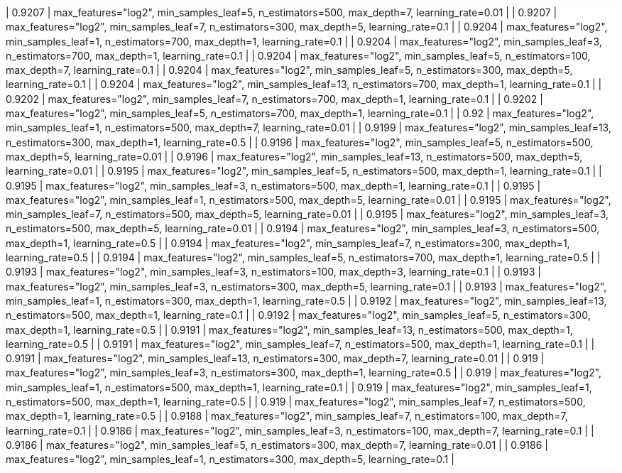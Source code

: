 |                0.9207 | max_features="log2", min_samples_leaf=5, n_estimators=500, max_depth=7, learning_rate=0.01  |
|                0.9207 | max_features="log2", min_samples_leaf=7, n_estimators=300, max_depth=5, learning_rate=0.1   |
|                0.9204 | max_features="log2", min_samples_leaf=1, n_estimators=700, max_depth=1, learning_rate=0.1   |
|                0.9204 | max_features="log2", min_samples_leaf=3, n_estimators=700, max_depth=1, learning_rate=0.1   |
|                0.9204 | max_features="log2", min_samples_leaf=5, n_estimators=100, max_depth=7, learning_rate=0.1   |
|                0.9204 | max_features="log2", min_samples_leaf=5, n_estimators=300, max_depth=5, learning_rate=0.1   |
|                0.9204 | max_features="log2", min_samples_leaf=13, n_estimators=700, max_depth=1, learning_rate=0.1  |
|                0.9202 | max_features="log2", min_samples_leaf=7, n_estimators=700, max_depth=1, learning_rate=0.1   |
|                0.9202 | max_features="log2", min_samples_leaf=5, n_estimators=700, max_depth=1, learning_rate=0.1   |
|                0.92   | max_features="log2", min_samples_leaf=1, n_estimators=500, max_depth=7, learning_rate=0.01  |
|                0.9199 | max_features="log2", min_samples_leaf=13, n_estimators=300, max_depth=1, learning_rate=0.5  |
|                0.9196 | max_features="log2", min_samples_leaf=5, n_estimators=500, max_depth=5, learning_rate=0.01  |
|                0.9196 | max_features="log2", min_samples_leaf=13, n_estimators=500, max_depth=5, learning_rate=0.01 |
|                0.9195 | max_features="log2", min_samples_leaf=5, n_estimators=500, max_depth=1, learning_rate=0.1   |
|                0.9195 | max_features="log2", min_samples_leaf=3, n_estimators=500, max_depth=1, learning_rate=0.1   |
|                0.9195 | max_features="log2", min_samples_leaf=1, n_estimators=500, max_depth=5, learning_rate=0.01  |
|                0.9195 | max_features="log2", min_samples_leaf=7, n_estimators=500, max_depth=5, learning_rate=0.01  |
|                0.9195 | max_features="log2", min_samples_leaf=3, n_estimators=500, max_depth=5, learning_rate=0.01  |
|                0.9194 | max_features="log2", min_samples_leaf=3, n_estimators=500, max_depth=1, learning_rate=0.5   |
|                0.9194 | max_features="log2", min_samples_leaf=7, n_estimators=300, max_depth=1, learning_rate=0.5   |
|                0.9194 | max_features="log2", min_samples_leaf=5, n_estimators=700, max_depth=1, learning_rate=0.5   |
|                0.9193 | max_features="log2", min_samples_leaf=3, n_estimators=100, max_depth=3, learning_rate=0.1   |
|                0.9193 | max_features="log2", min_samples_leaf=3, n_estimators=300, max_depth=5, learning_rate=0.1   |
|                0.9193 | max_features="log2", min_samples_leaf=1, n_estimators=300, max_depth=1, learning_rate=0.5   |
|                0.9192 | max_features="log2", min_samples_leaf=13, n_estimators=500, max_depth=1, learning_rate=0.1  |
|                0.9192 | max_features="log2", min_samples_leaf=5, n_estimators=300, max_depth=1, learning_rate=0.5   |
|                0.9191 | max_features="log2", min_samples_leaf=13, n_estimators=500, max_depth=1, learning_rate=0.5  |
|                0.9191 | max_features="log2", min_samples_leaf=7, n_estimators=500, max_depth=1, learning_rate=0.1   |
|                0.9191 | max_features="log2", min_samples_leaf=13, n_estimators=300, max_depth=7, learning_rate=0.01 |
|                0.919  | max_features="log2", min_samples_leaf=3, n_estimators=300, max_depth=1, learning_rate=0.5   |
|                0.919  | max_features="log2", min_samples_leaf=1, n_estimators=500, max_depth=1, learning_rate=0.1   |
|                0.919  | max_features="log2", min_samples_leaf=1, n_estimators=500, max_depth=1, learning_rate=0.5   |
|                0.919  | max_features="log2", min_samples_leaf=7, n_estimators=500, max_depth=1, learning_rate=0.5   |
|                0.9188 | max_features="log2", min_samples_leaf=7, n_estimators=100, max_depth=7, learning_rate=0.1   |
|                0.9186 | max_features="log2", min_samples_leaf=3, n_estimators=100, max_depth=7, learning_rate=0.1   |
|                0.9186 | max_features="log2", min_samples_leaf=5, n_estimators=300, max_depth=7, learning_rate=0.01  |
|                0.9186 | max_features="log2", min_samples_leaf=1, n_estimators=300, max_depth=5, learning_rate=0.1   |